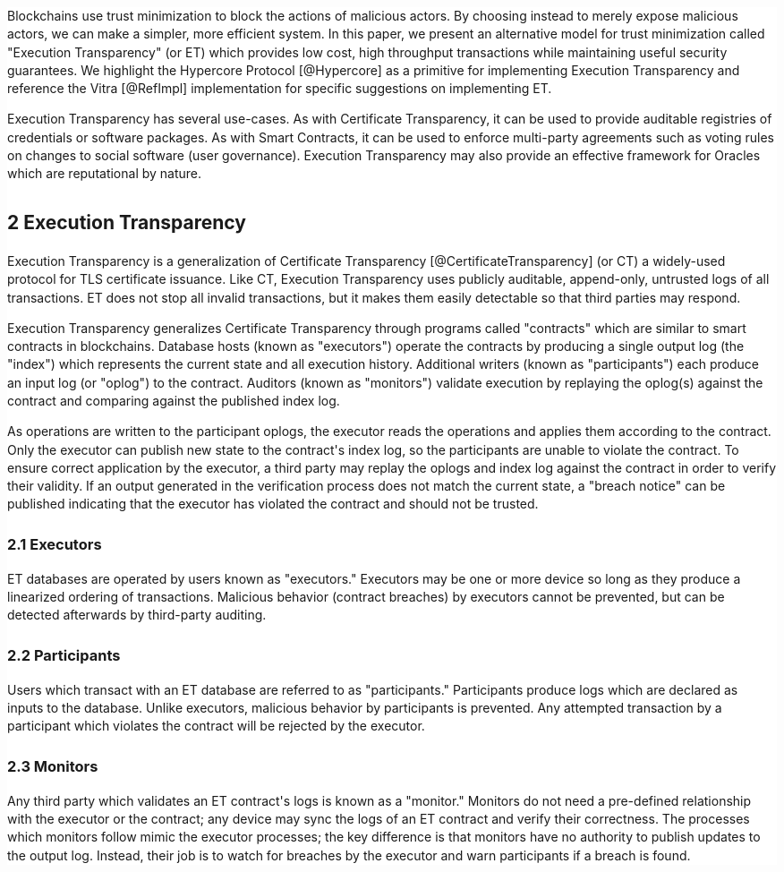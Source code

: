 Blockchains use trust minimization to block the actions of malicious actors. By choosing instead to merely expose malicious actors, we can make a simpler, more efficient system. In this paper, we present an alternative model for trust minimization called "Execution Transparency" (or ET) which provides low cost, high throughput transactions while maintaining useful security guarantees. We highlight the Hypercore Protocol [@Hypercore] as a primitive for implementing Execution Transparency and reference the Vitra [@RefImpl] implementation for specific suggestions on implementing ET.

Execution Transparency has several use-cases. As with Certificate Transparency, it can be used to provide auditable registries of credentials or software packages. As with Smart Contracts, it can be used to enforce multi-party agreements such as voting rules on changes to social software (user governance). Execution Transparency may also provide an effective framework for Oracles which are reputational by nature.

## 2  Execution Transparency

Execution Transparency is a generalization of Certificate Transparency [@CertificateTransparency] (or CT) a widely-used protocol for TLS certificate issuance. Like CT, Execution Transparency uses publicly auditable, append-only, untrusted logs of all transactions. ET does not stop all invalid transactions, but it makes them easily detectable so that third parties may respond.

Execution Transparency generalizes Certificate Transparency through programs called "contracts" which are similar to smart contracts in blockchains. Database hosts (known as "executors") operate the contracts by producing a single output log (the "index") which represents the current state and all execution history. Additional writers (known as "participants") each produce an input log (or "oplog") to the contract. Auditors (known as "monitors") validate execution by replaying the oplog(s) against the contract and comparing against the published index log.

As operations are written to the participant oplogs, the executor reads the operations and applies them according to the contract. Only the executor can publish new state to the contract's index log, so the participants are unable to violate the contract. To ensure correct application by the executor, a third party may replay the oplogs and index log against the contract in order to verify their validity. If an output generated in the verification process does not match the current state, a "breach notice" can be published indicating that the executor has violated the contract and should not be trusted.

### 2.1  Executors

ET databases are operated by users known as "executors." Executors may be one or more device so long as they produce a linearized ordering of transactions. Malicious behavior (contract breaches) by executors cannot be prevented, but can be detected afterwards by third-party auditing.

### 2.2  Participants

Users which transact with an ET database are referred to as "participants." Participants produce logs which are declared as inputs to the database. Unlike executors, malicious behavior by participants is prevented. Any attempted transaction by a participant which violates the contract will be rejected by the executor.

### 2.3  Monitors

Any third party which validates an ET contract's logs is known as a "monitor." Monitors do not need a pre-defined relationship with the executor or the contract; any device may sync the logs of an ET contract and verify their correctness. The processes which monitors follow mimic the executor processes; the key difference is that monitors have no authority to publish updates to the output log. Instead, their job is to watch for breaches by the executor and warn participants if a breach is found.
